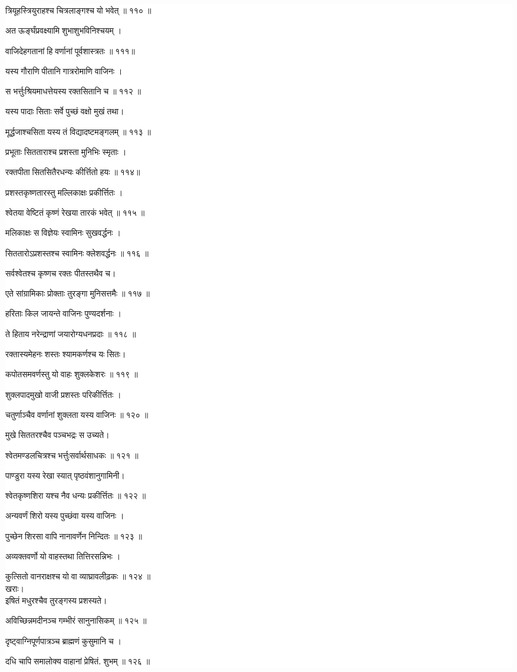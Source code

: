 त्रियूहस्त्रियुराहश्च चित्रलाङ्गश्च यो भवेत् ॥ ११० ॥

अत ऊर्ङ्घंप्रवक्ष्यामि शुभाशुभविनिश्चयम् ।

वाजिदेहगतानां हि वर्णानां पूर्वशास्त्रतः ॥ १११॥

यस्य गौराणि पीतानि गात्ररोमाणि वाजिनः ।

स भर्त्तुःश्रियमाधत्तेयस्य रक्तसितानि च ॥ ११२ ॥

यस्य पादाः सिताः सर्वे पुच्छं वक्षो मुखं तथा।

मूर्द्धजाश्चसिता यस्य तं विद्यादष्टमङ्गलम् ॥ ११३ ॥

प्रभूताः सितताराश्च प्रशस्ता मुनिभिः स्मृताः ।

रक्तपीता सितसितैरधन्यः कीर्त्तितो हयः ॥ ११४॥

प्रशस्तकृष्णतारस्तु मल्लिकाक्षः प्रकीर्त्तितः ।

श्वेतया वेष्टितं कृष्णं रेखया तारकं भवेत् ॥ ११५ ॥

मलिकाक्षः स विज्ञेयः स्वामिनः सुखवर्द्धनः ।

सिततारोऽप्रशस्तश्च स्वामिनः क्लेशवर्द्धनः ॥ ११६ ॥

सर्वश्वेतश्च कृष्णच रक्तः पीतस्तथैव च।

एते सांग्रामिकाः प्रोक्ताः तुरङ्गा मुनिसत्तमैः ॥ ११७ ॥

हरिताः किल जायन्ते वाजिनः पुण्यदर्शनाः ।

ते हिताय नरेन्द्राणां जयारोग्यधनप्रदाः ॥ ११८ ॥

रक्तास्यमेहनः शस्तः श्यामकर्णश्च यः सितः।

कपोतसमवर्णस्तु यो वाहः शुक्लकेशरः ॥ ११९ ॥

शुक्लपादमुखो वाजी प्रशस्तः परिकीर्त्तितः ।

चतुर्णाञ्चैव वर्णानां शुक्लता यस्य वाजिनः ॥ १२० ॥

मुखे सिततरश्चैव पञ्चभद्रः स उच्यते।

श्वेतमण्डलचित्रश्च भर्त्तुःसर्वार्थसाधकः ॥ १२१ ॥

पाण्डुरा यस्य रेखा स्यात् पृष्ठवंशानुगामिनी।

श्वेतकृष्णशिरा यश्च नैव धन्यः प्रकीर्त्तितः ॥ १२२ ॥

अन्यवर्णं शिरो यस्य पुच्छंवा यस्य वाजिनः ।

पुच्छेन शिरसा वापि नानावर्णेन निन्दितः ॥ १२३ ॥

अव्यक्तवर्णो यो वाहस्तथा तित्तिरसन्निभः ।

कुत्सितो वानराक्षश्च यो वा व्याघ्रावलीढ़कः ॥ १२४ ॥  
खराः।  
इषितं मधुरश्चैव तुरङ्गस्य प्रशस्यते।

अविच्छिन्नमदीनञ्च गम्भीरं सानुनासिकम् ॥ १२५ ॥

दृष्ट्वाग्निपूर्णपात्रञ्च ब्राह्मणं कुसुमानि च ।

दधि चापि समालोक्य वाहानां प्रेषितं. शुभम् ॥ १२६ ॥
